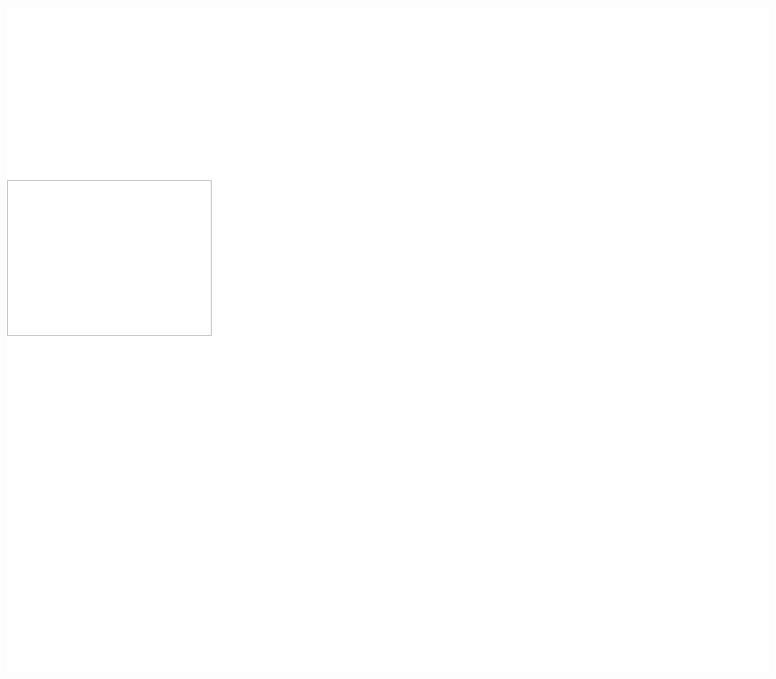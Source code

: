 <wix-image style="width:231px;height:176px;top:0;left:0" data-has-bg-scroll-effect="" data-image-info="{&quot;imageData&quot;:{&quot;type&quot;:&quot;Image&quot;,&quot;id&quot;:&quot;dataItem-jvyag2om&quot;,&quot;metaData&quot;:{&quot;pageId&quot;:&quot;f1pz3&quot;,&quot;isPreset&quot;:false,&quot;schemaVersion&quot;:&quot;2.0&quot;,&quot;isHidden&quot;:false},&quot;title&quot;:&quot;&quot;,&quot;uri&quot;:&quot;8f44c0_d58852822843461f96ee406424665a6b~mv2_d_5616_3744_s_4_2.jpg&quot;,&quot;description&quot;:&quot;&quot;,&quot;width&quot;:5616,&quot;height&quot;:3744,&quot;alt&quot;:&quot;Four girls smiling and a white fluffy dog sitting on a green furry rug in front of a small bright blue couch.&quot;,&quot;crop&quot;:{&quot;x&quot;:357,&quot;y&quot;:0,&quot;width&quot;:4902,&quot;height&quot;:3744,&quot;svgId&quot;:&quot;909695c1e003409ba70b5561666c7c4d.svg&quot;},&quot;name&quot;:&quot;02753D55-4853-4907-BD39-FBC83AF6001D.JPG&quot;,&quot;displayMode&quot;:&quot;fill&quot;},&quot;containerId&quot;:&quot;comp-jvyag2m0&quot;,&quot;displayMode&quot;:&quot;fill&quot;}" data-has-ssr-src="" data-is-svg="true" data-is-svg-mask="true" id="comp-jvyag2m0img" class="style-k37u3dzzimg" data-src="https://static.wixstatic.com/media/8f44c0_d58852822843461f96ee406424665a6b~mv2_d_5616_3744_s_4_2.jpg/v1/crop/x_357,y_0,w_4902,h_3744/fill/w_416,h_317,al_c,q_80,usm_0.66_1.00_0.01/02753D55-4853-4907-BD39-FBC83AF6001D_JPG.webp"><svg id="svgcomp-jvyag2m0img" version="1.1" role="img" aria-label="Four girls smiling and a white fluffy dog sitting on a green furry rug in front of a small bright blue couch." width="231" height="176" viewBox="0 0 231 176"><defs><style>#mask-comp-jvyag2m0img-svg * {fill: #fff; stroke: #fff; stroke-width: 0;}</style>
<mask id="mask-comp-jvyag2m0img">
    <use id="mask-comp-jvyag2m0img-svg-use" xlink:href="#mask-comp-jvyag2m0img-svg" width="100%" height="100%" x="0" y="0"></use>
</mask>
<svg id="mask-comp-jvyag2m0img-svg" preserveAspectRatio="none" data-bbox="20 20 160 160" viewBox="20 20 160 160" height="200" width="200" xmlns="http://www.w3.org/2000/svg" data-type="shape" role="img">
    <g>
        <path d="M180 20v160H20V20h160z"></path>
    </g>
</svg>

</defs><image width="231" height="176" x="0" y="0" transform="" preserveAspectRatio="xMidYMid slice" id="comp-jvyag2m0imgimage" data-type="image" xlink:href="https://static.wixstatic.com/media/8f44c0_d58852822843461f96ee406424665a6b~mv2_d_5616_3744_s_4_2.jpg/v1/crop/x_357,y_0,w_4902,h_3744/fill/w_416,h_317,al_c,q_80,usm_0.66_1.00_0.01/02753D55-4853-4907-BD39-FBC83AF6001D_JPG.webp" mask="url(#mask-comp-jvyag2m0img)" data-svg-mask="mask-comp-jvyag2m0img-svg" style="width: 231px; height: 176px; object-fit: cover;"></image></svg></wix-image></div></div><div style="width: 504px; height: 359px;" title="" data-is-responsive="false" data-display-mode="fill" data-content-padding-horizontal="0" data-content-padding-vertical="0" data-exact-height="356" class="style-k37u3dzz" id="comp-k37u0a7z"><div style="width: 504px; height: 359px;" id="comp-k37u0a7zlink" class="style-k37u3dzzlink"><wix-image style="width:504px;height:356px;top:0;left:0" data-has-bg-scroll-effect="" data-image-info="{&quot;imageData&quot;:{&quot;type&quot;:&quot;Image&quot;,&quot;id&quot;:&quot;dataItem-k37u0abc&quot;,&quot;metaData&quot;:{&quot;pageId&quot;:&quot;f1pz3&quot;,&quot;isPreset&quot;:false,&quot;schemaVersion&quot;:&quot;2.0&quot;,&quot;isHidden&quot;:false},&quot;title&quot;:&quot;&quot;,&quot;uri&quot;:&quot;8f44c0_56dbe98858d947c4b26770dde507a20d~mv2_d_3000_1999_s_2.jpg&quot;,&quot;description&quot;:&quot;&quot;,&quot;width&quot;:3000,&quot;height&quot;:1999,&quot;alt&quot;:&quot;A dog and a large group of team members wearing the same matching black shirts and sitting or standing around a bright blue couch that is resting on a green fuzzy rug.&quot;,&quot;crop&quot;:{&quot;x&quot;:85,&quot;y&quot;:0,&quot;width&quot;:2831,&quot;height&quot;:1999,&quot;svgId&quot;:&quot;909695c1e003409ba70b5561666c7c4d.svg&quot;},&quot;name&quot;:&quot;B041E0AE-D006-41C6-A49D-A43D6D35D132_edi&quot;,&quot;displayMode&quot;:&quot;fill&quot;},&quot;containerId&quot;:&quot;comp-k37u0a7z&quot;,&quot;displayMode&quot;:&quot;fill&quot;}" data-has-ssr-src="" data-is-svg="true" data-is-svg-mask="true" id="comp-k37u0a7zimg" class="style-k37u3dzzimg" data-src="https://static.wixstatic.com/media/8f44c0_56dbe98858d947c4b26770dde507a20d~mv2_d_3000_1999_s_2.jpg/v1/crop/x_85,y_0,w_2831,h_1999/fill/w_907,h_641,al_c,q_85,usm_0.66_1.00_0.01/B041E0AE-D006-41C6-A49D-A43D6D35D132_edi.webp"><svg id="svgcomp-k37u0a7zimg" version="1.1" role="img" aria-label="A dog and a large group of team members wearing the same matching black shirts and sitting or standing around a bright blue couch that is resting on a green fuzzy rug." width="504" height="356" viewBox="0 0 504 356"><defs><style>#mask-comp-k37u0a7zimg-svg * {fill: #fff; stroke: #fff; stroke-width: 0;}</style>
<mask id="mask-comp-k37u0a7zimg">
    <use id="mask-comp-k37u0a7zimg-svg-use" xlink:href="#mask-comp-k37u0a7zimg-svg" width="100%" height="100%" x="0" y="0"></use>
</mask>